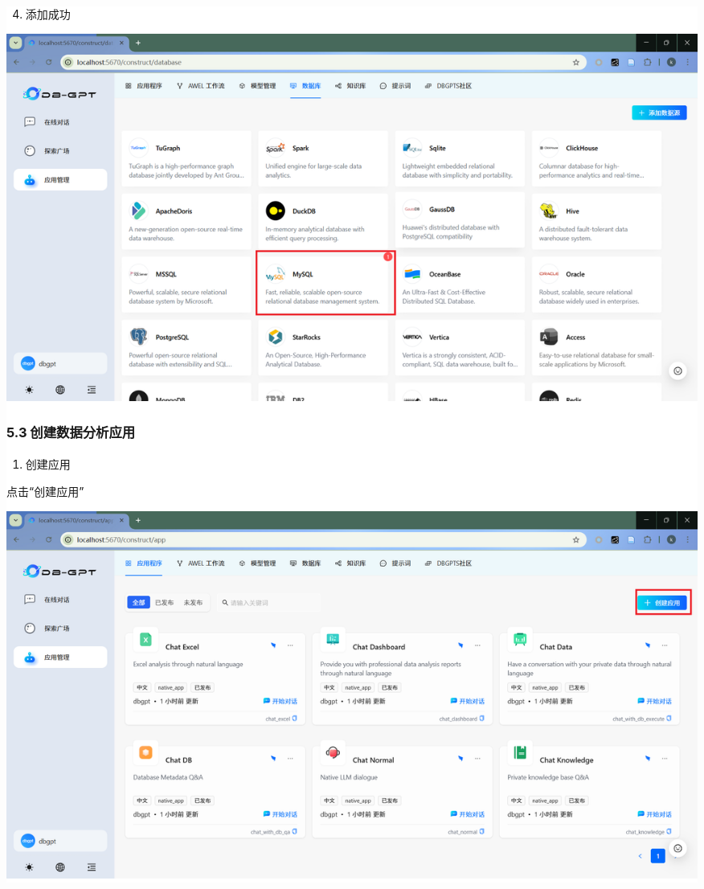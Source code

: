 4. 添加成功

![](../../../static/img/data_analysis/5_2_4.png)



### 5.3 创建数据分析应用

1. 创建应用

点击“创建应用”

![](../../../static/img/data_analysis/5_3_1.png)
